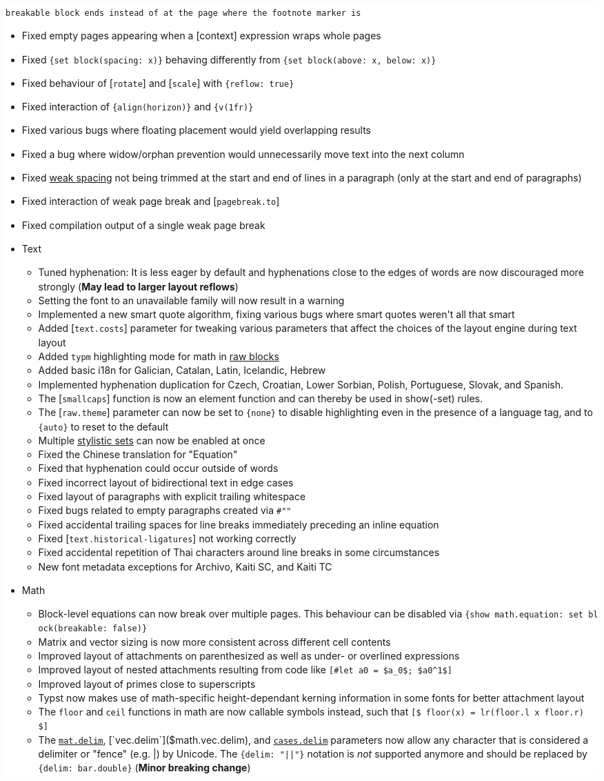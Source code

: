     breakable block ends instead of at the page where the footnote marker is
  - Fixed empty pages appearing when a [context] expression wraps whole pages
  - Fixed `{set block(spacing: x)}` behaving differently from
    `{set block(above: x, below: x)}`
  - Fixed behaviour of [`rotate`] and [`scale`] with `{reflow: true}`
  - Fixed interaction of `{align(horizon)}` and `{v(1fr)}`
  - Fixed various bugs where floating placement would yield overlapping results
  - Fixed a bug where widow/orphan prevention would unnecessarily move text into
    the next column
  - Fixed [weak spacing]($h.weak) not being trimmed at the start and end of
    lines in a paragraph (only at the start and end of paragraphs)
  - Fixed interaction of weak page break and [`pagebreak.to`]
  - Fixed compilation output of a single weak page break

- Text
  - Tuned hyphenation: It is less eager by default and hyphenations close to the
    edges of words are now discouraged more strongly
    (**May lead to larger layout reflows**)
  - Setting the font to an unavailable family will now result in a warning
  - Implemented a new smart quote algorithm, fixing various bugs where smart
    quotes weren't all that smart
  - Added [`text.costs`] parameter for tweaking various parameters that affect
    the choices of the layout engine during text layout
  - Added `typm` highlighting mode for math in [raw blocks]($raw.lang)
  - Added basic i18n for Galician, Catalan, Latin, Icelandic, Hebrew
  - Implemented hyphenation duplication for Czech, Croatian, Lower Sorbian,
    Polish, Portuguese, Slovak, and Spanish.
  - The [`smallcaps`] function is now an element function and can thereby be
    used in show(-set) rules.
  - The [`raw.theme`] parameter can now be set to `{none}` to disable
    highlighting even in the presence of a language tag, and to `{auto}` to
    reset to the default
  - Multiple [stylistic sets]($text.stylistic-set) can now be enabled at once
  - Fixed the Chinese translation for "Equation"
  - Fixed that hyphenation could occur outside of words
  - Fixed incorrect layout of bidirectional text in edge cases
  - Fixed layout of paragraphs with explicit trailing whitespace
  - Fixed bugs related to empty paragraphs created via `#""`
  - Fixed accidental trailing spaces for line breaks immediately preceding an
    inline equation
  - Fixed [`text.historical-ligatures`] not working correctly
  - Fixed accidental repetition of Thai characters around line breaks in some
    circumstances
  - New font metadata exceptions for Archivo, Kaiti SC, and Kaiti TC

- Math
  - Block-level equations can now break over multiple pages. This behaviour can
    be disabled via `{show math.equation: set block(breakable: false)}`
  - Matrix and vector sizing is now more consistent across different cell
    contents
  - Improved layout of attachments on parenthesized as well as under- or
    overlined expressions
  - Improved layout of nested attachments resulting from code like
    `[#let a0 = $a_0$; $a0^1$]`
  - Improved layout of primes close to superscripts
  - Typst now makes use of math-specific height-dependant kerning information in
    some fonts for better attachment layout
  - The `floor` and `ceil` functions in math are now callable symbols instead,
    such that `[$ floor(x) = lr(floor.l x floor.r) $]`
  - The [`mat.delim`]($math.mat.delim), [`vec.delim`]($math.vec.delim), and
    [`cases.delim`]($math.cases.delim) parameters now allow any character that
    is considered a delimiter or "fence" (e.g. |) by Unicode. The
    `{delim: "||"}` notation is _not_ supported anymore and should be replaced
    by `{delim: bar.double}` (**Minor breaking change**)